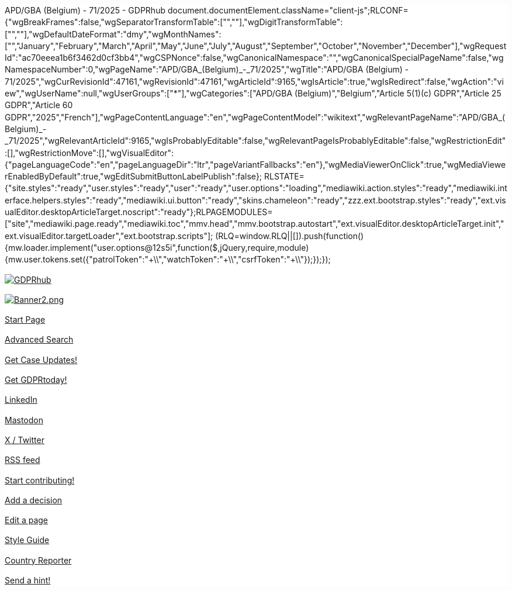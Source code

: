  APD/GBA (Belgium) - 71/2025 - GDPRhub document.documentElement.className="client-js";RLCONF={"wgBreakFrames":false,"wgSeparatorTransformTable":\["",""\],"wgDigitTransformTable":\["",""\],"wgDefaultDateFormat":"dmy","wgMonthNames":\["","January","February","March","April","May","June","July","August","September","October","November","December"\],"wgRequestId":"ac70eeea1b6f3462d0cf3bb4","wgCSPNonce":false,"wgCanonicalNamespace":"","wgCanonicalSpecialPageName":false,"wgNamespaceNumber":0,"wgPageName":"APD/GBA\_(Belgium)\_-\_71/2025","wgTitle":"APD/GBA (Belgium) - 71/2025","wgCurRevisionId":47161,"wgRevisionId":47161,"wgArticleId":9165,"wgIsArticle":true,"wgIsRedirect":false,"wgAction":"view","wgUserName":null,"wgUserGroups":\["\*"\],"wgCategories":\["APD/GBA (Belgium)","Belgium","Article 5(1)(c) GDPR","Article 25 GDPR","Article 60 GDPR","2025","French"\],"wgPageContentLanguage":"en","wgPageContentModel":"wikitext","wgRelevantPageName":"APD/GBA\_(Belgium)\_-\_71/2025","wgRelevantArticleId":9165,"wgIsProbablyEditable":false,"wgRelevantPageIsProbablyEditable":false,"wgRestrictionEdit":\[\],"wgRestrictionMove":\[\],"wgVisualEditor":{"pageLanguageCode":"en","pageLanguageDir":"ltr","pageVariantFallbacks":"en"},"wgMediaViewerOnClick":true,"wgMediaViewerEnabledByDefault":true,"wgEditSubmitButtonLabelPublish":false}; RLSTATE={"site.styles":"ready","user.styles":"ready","user":"ready","user.options":"loading","mediawiki.action.styles":"ready","mediawiki.interface.helpers.styles":"ready","mediawiki.ui.button":"ready","skins.chameleon":"ready","zzz.ext.bootstrap.styles":"ready","ext.visualEditor.desktopArticleTarget.noscript":"ready"};RLPAGEMODULES=\["site","mediawiki.page.ready","mediawiki.toc","mmv.head","mmv.bootstrap.autostart","ext.visualEditor.desktopArticleTarget.init","ext.visualEditor.targetLoader","ext.bootstrap.scripts"\]; (RLQ=window.RLQ||\[\]).push(function(){mw.loader.implement("user.options@12s5i",function($,jQuery,require,module){mw.user.tokens.set({"patrolToken":"+\\\\","watchToken":"+\\\\","csrfToken":"+\\\\"});});});                    

[![GDPRhub](/images/gdprhub_v5_150.png)](/index.php?title=Welcome_to_GDPRhub "Visit the main page")

[![Banner2.png](/images/5/57/Banner2.png)](https://gdprhub.eu/index.php?title=GDPRtoday)

[Start Page](/index.php?title=Welcome_to_GDPRhub)

[Advanced Search](/index.php?title=Advanced_Search)

[Get Case Updates!](#)

[Get GDPRtoday!](/index.php?title=GDPRtoday)

[LinkedIn](https://www.linkedin.com/showcase/gdprhub)

[Mastodon](https://mastodon.social/@GDPRhub)

[X / Twitter](https://www.twitter.com/GDPRhub)

[RSS feed](https://gdprhub.eu/index.php?title=Special:NewPages&feed=atom&hideredirs=1&limit=10&render=1)

[Start contributing!](#)

[Add a decision](/index.php?title=How_to_add_a_new_decision)

[Edit a page](/index.php?title=How_to_edit_a_page_on_GDPRhub)

[Style Guide](/index.php?title=GDPRhub_style_guide)

[Country Reporter](https://gdprmgmt.noyb.eu/become_country_reporter)

[Send a hint!](mailto:GDPRhub@noyb.eu?subject=GDPRhub%20-%20hint&body=Thank%20you%20for%20sending%20us%20a%20hint!%0A%0AIf%20you%20want%20to%20send%20us%20details%20about%20a%20case%20that%20is%20not%20on%20GDPRhub%20yet%2C%20please%20fill%20out%20the%20form%20below!%0AIf%20you%20want%20to%20send%20us%20any%20other%20information%2C%20just%20delete%20this%20text.%0A%0A%3D%3D%3D%20General%20Details%20%3D%3D%3D%0A%0ALink%20to%20the%20decision%20\(attach%20document%20if%20not%20public\)%3A%0ADPA%2FCourt%3A%0ACountry%3A%0ADate%3A%0A%0A%3D%3D%3D%20Factual%20Summary%20in%20English%20%3D%3D%3D%0A%0A-%3E%20What%20happened%20in%20this%20case%3F%0A%0A%3D%3D%3D%20Summary%20of%20the%20Dispute%20in%20English%20%3D%3D%3D%0A%0A-%3E%20What%20was%20the%20core%20dispute%20about%3F%0A%0A%3D%3D%3D%20Summary%20of%20the%20Holding%20in%20English%20%3D%3D%3D%0A%0A-%3E%20What%20is%20the%20core%20take%20away%20from%20the%20decision%3F%0A%0A%0AThank%20you%20for%20your%20support!%0Anoyb.eu%20team)
